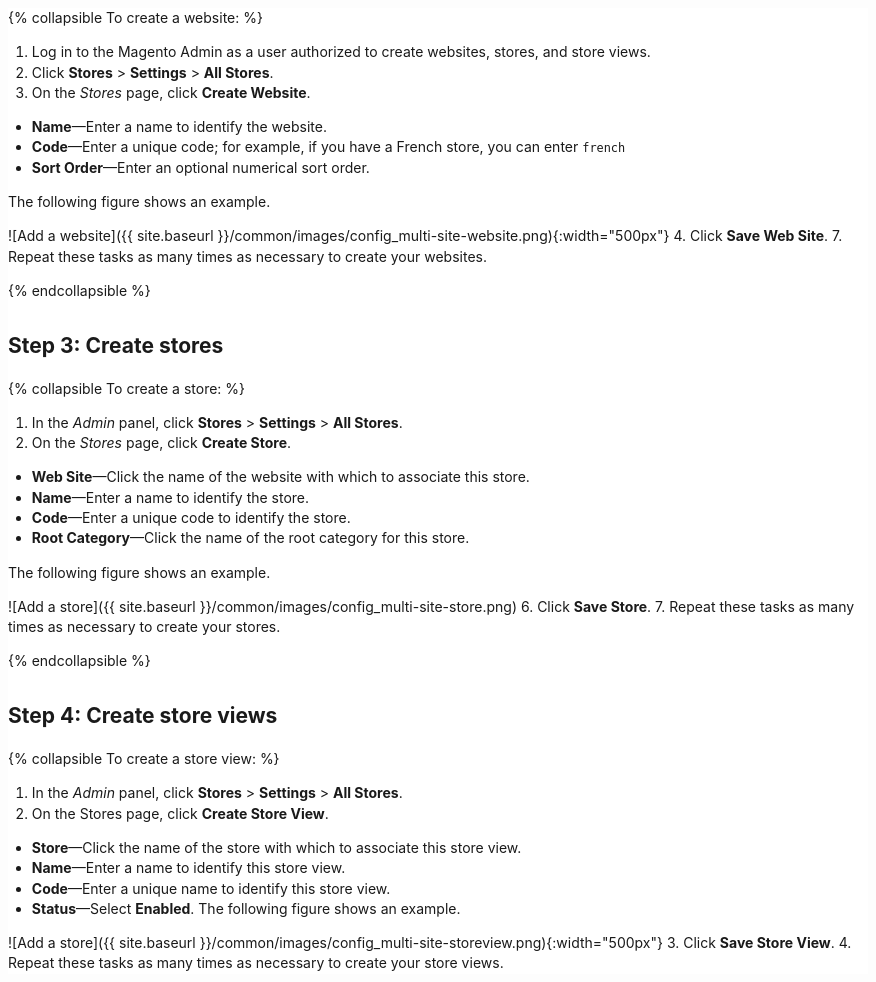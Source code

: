 {% collapsible To create a website: %}

1. Log in to the Magento Admin as a user authorized to create websites, stores, and store views.
2. Click **Stores** > **Settings** > **All Stores**.
3. On the _Stores_ page, click **Create Website**.

 * **Name**—Enter a name to identify the website.
 * **Code**—Enter a unique code; for example, if you have a French store, you can enter `french`
 * **Sort Order**—Enter an optional numerical sort order.

 The following figure shows an example.

 ![Add a website]({{ site.baseurl }}/common/images/config_multi-site-website.png){:width="500px"}
4. Click **Save Web Site**.
7. Repeat these tasks as many times as necessary to create your websites.

{% endcollapsible %}

## Step 3: Create stores

{% collapsible To create a store: %}

1. In the _Admin_ panel, click **Stores** > **Settings** > **All Stores**.
1. On the _Stores_ page, click **Create Store**.

 * **Web Site**—Click the name of the website with which to associate this store.
 * **Name**—Enter a name to identify the store.
 * **Code**—Enter a unique code to identify the store.
 * **Root Category**—Click the name of the root category for this store.

 The following figure shows an example.

 ![Add a store]({{ site.baseurl }}/common/images/config_multi-site-store.png)
6. Click **Save Store**.
7. Repeat these tasks as many times as necessary to create your stores.

{% endcollapsible %}

## Step 4: Create store views

{% collapsible To create a store view: %}

1. In the _Admin_ panel, click **Stores** > **Settings** > **All Stores**.
2. On the Stores page, click **Create Store View**.

 * **Store**—Click the name of the store with which to associate this store view.
 * **Name**—Enter a name to identify this store view.
 * **Code**—Enter a unique name to identify this store view.
 * **Status**—Select **Enabled**.
 The following figure shows an example.

 ![Add a store]({{ site.baseurl }}/common/images/config_multi-site-storeview.png){:width="500px"}
3. Click **Save Store View**.
4. Repeat these tasks as many times as necessary to create your store views.
